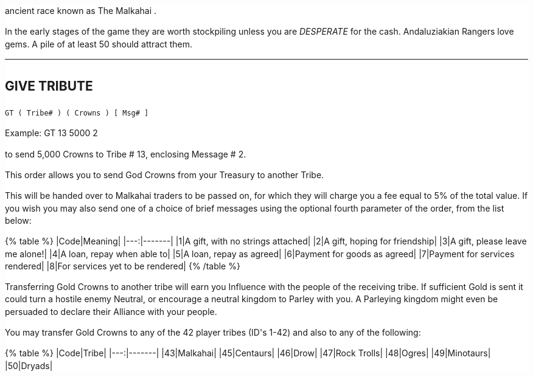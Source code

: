 ancient race known as The Malkahai .

In the early stages of the game they are worth stockpiling unless you are *DESPERATE* for the cash. Andaluziakian
Rangers love gems. A pile of at least 50 should attract them.

---

## GIVE TRIBUTE

```text
GT ( Tribe# ) ( Crowns ) [ Msg# ]
```

Example: GT 13 5000 2

to send 5,000 Crowns to Tribe # 13, enclosing Message # 2.

This order allows you to send God Crowns from your Treasury to another Tribe.

This will be handed over to Malkahai traders to be passed on, for which they will charge you a fee equal to 5% of the
total value. If you wish you may also send one of a choice of brief messages using the optional fourth parameter of the
order, from the list below:

{% table %}
|Code|Meaning|
|---:|-------|
|1|A gift, with no strings attached|
|2|A gift, hoping for friendship|
|3|A gift, please leave me alone!|
|4|A loan, repay when able to|
|5|A loan, repay as agreed|
|6|Payment for goods as agreed|
|7|Payment for services rendered|
|8|For services yet to be rendered|
{% /table %}

Transferring Gold Crowns to another tribe will earn you Influence with the people of the receiving tribe. If sufficient
Gold is sent it could turn a hostile enemy Neutral, or encourage a neutral kingdom to Parley with you. A Parleying
kingdom might even be persuaded to declare their Alliance with your people.

You may transfer Gold Crowns to any of the 42 player tribes (ID's 1-42) and also to any of the following:

{% table %}
|Code|Tribe|
|---:|-------|
|43|Malkahai|
|45|Centaurs|
|46|Drow|
|47|Rock Trolls|
|48|Ogres|
|49|Minotaurs|
|50|Dryads|